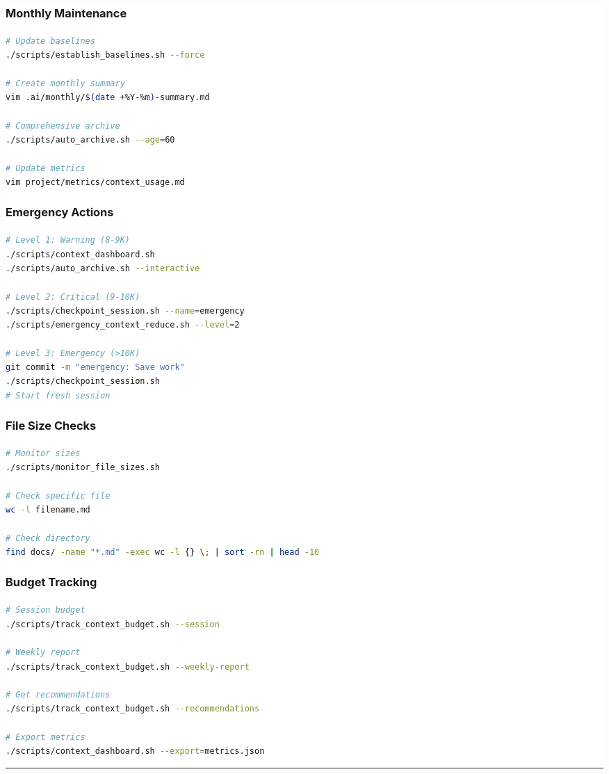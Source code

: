 ### Monthly Maintenance

```bash
# Update baselines
./scripts/establish_baselines.sh --force

# Create monthly summary
vim .ai/monthly/$(date +%Y-%m)-summary.md

# Comprehensive archive
./scripts/auto_archive.sh --age=60

# Update metrics
vim project/metrics/context_usage.md
```

### Emergency Actions

```bash
# Level 1: Warning (8-9K)
./scripts/context_dashboard.sh
./scripts/auto_archive.sh --interactive

# Level 2: Critical (9-10K)
./scripts/checkpoint_session.sh --name=emergency
./scripts/emergency_context_reduce.sh --level=2

# Level 3: Emergency (>10K)
git commit -m "emergency: Save work"
./scripts/checkpoint_session.sh
# Start fresh session
```

### File Size Checks

```bash
# Monitor sizes
./scripts/monitor_file_sizes.sh

# Check specific file
wc -l filename.md

# Check directory
find docs/ -name "*.md" -exec wc -l {} \; | sort -rn | head -10
```

### Budget Tracking

```bash
# Session budget
./scripts/track_context_budget.sh --session

# Weekly report
./scripts/track_context_budget.sh --weekly-report

# Get recommendations
./scripts/track_context_budget.sh --recommendations

# Export metrics
./scripts/context_dashboard.sh --export=metrics.json
```

---